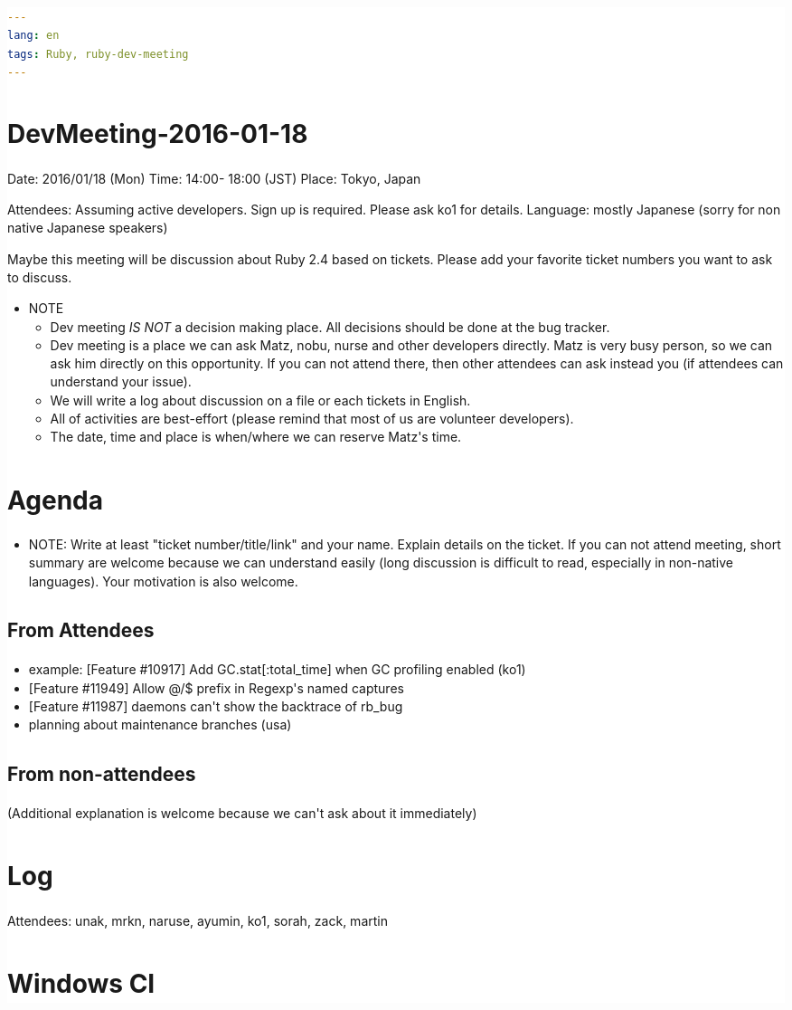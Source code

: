 ```yaml
---
lang: en
tags: Ruby, ruby-dev-meeting
---
```


# DevMeeting-2016-01-18

Date: 2016/01/18 (Mon)
Time: 14:00- 18:00 (JST)
Place: Tokyo, Japan

Attendees: Assuming active developers. Sign up is required. Please ask ko1 for details.
Language: mostly Japanese (sorry for non native Japanese speakers)

Maybe this meeting will be discussion about Ruby 2.4 based on tickets.
Please add your favorite ticket numbers you want to ask to discuss.

* NOTE
  * Dev meeting *IS NOT* a decision making place. All decisions should be done at the bug tracker.
  * Dev meeting is a place we can ask Matz, nobu, nurse and other developers directly. Matz is very busy person, so we can ask him directly on this opportunity. If you can not attend there, then other attendees can ask instead you (if attendees can understand your issue).
  * We will write a log about discussion on a file or each tickets in English.
  * All of activities are best-effort (please remind that most of us are volunteer developers).
  * The date, time and place is when/where we can reserve Matz's time.

# Agenda

* NOTE: Write at least "ticket number/title/link" and your name. Explain details on the ticket. If you can not attend meeting, short summary are welcome because we can understand easily (long discussion is difficult to read, especially in non-native languages). Your motivation is also welcome.

## From Attendees

* example: [Feature #10917] Add GC.stat[:total_time] when GC profiling enabled (ko1)
* [Feature #11949] Allow @/$ prefix in Regexp's named captures
* [Feature #11987] daemons can't show the backtrace of rb_bug
* planning about maintenance branches (usa)

## From non-attendees


(Additional explanation is welcome because we can't ask about it immediately)

# Log

Attendees: unak, mrkn, naruse, ayumin, ko1, sorah, zack, martin

# Windows CI
